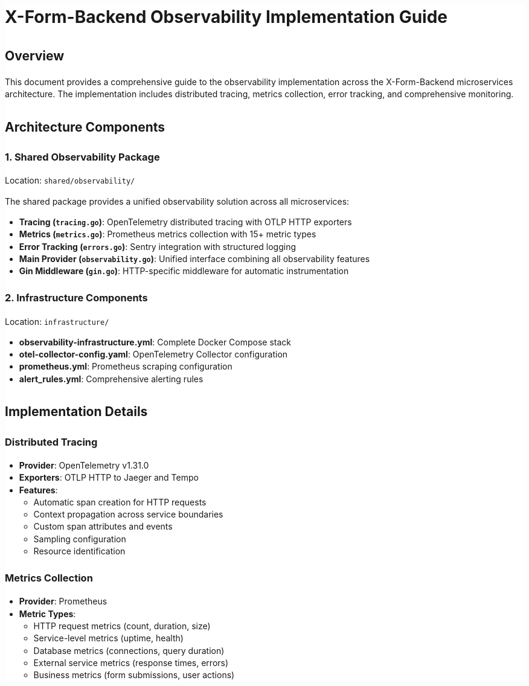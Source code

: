 # X-Form-Backend Observability Implementation Guide

## Overview

This document provides a comprehensive guide to the observability implementation across the X-Form-Backend microservices architecture. The implementation includes distributed tracing, metrics collection, error tracking, and comprehensive monitoring.

## Architecture Components

### 1. Shared Observability Package

Location: `shared/observability/`

The shared package provides a unified observability solution across all microservices:

- **Tracing (`tracing.go`)**: OpenTelemetry distributed tracing with OTLP HTTP exporters
- **Metrics (`metrics.go`)**: Prometheus metrics collection with 15+ metric types
- **Error Tracking (`errors.go`)**: Sentry integration with structured logging
- **Main Provider (`observability.go`)**: Unified interface combining all observability features
- **Gin Middleware (`gin.go`)**: HTTP-specific middleware for automatic instrumentation

### 2. Infrastructure Components

Location: `infrastructure/`

- **observability-infrastructure.yml**: Complete Docker Compose stack
- **otel-collector-config.yaml**: OpenTelemetry Collector configuration
- **prometheus.yml**: Prometheus scraping configuration
- **alert_rules.yml**: Comprehensive alerting rules

## Implementation Details

### Distributed Tracing

- **Provider**: OpenTelemetry v1.31.0
- **Exporters**: OTLP HTTP to Jaeger and Tempo
- **Features**:
  - Automatic span creation for HTTP requests
  - Context propagation across service boundaries
  - Custom span attributes and events
  - Sampling configuration
  - Resource identification

### Metrics Collection

- **Provider**: Prometheus
- **Metric Types**:
  - HTTP request metrics (count, duration, size)
  - Service-level metrics (uptime, health)
  - Database metrics (connections, query duration)
  - External service metrics (response times, errors)
  - Business metrics (form submissions, user actions)
